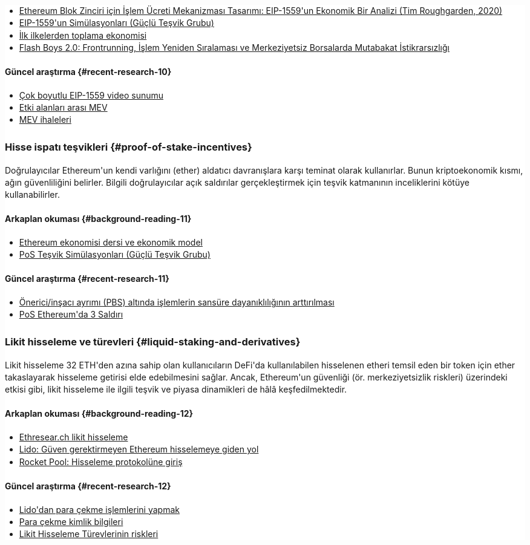 - [Ethereum Blok Zinciri için İşlem Ücreti Mekanizması Tasarımı: EIP-1559'un Ekonomik Bir Analizi (Tim Roughgarden, 2020)](https://timroughgarden.org/papers/eip1559.pdf)
- [EIP-1559'un Simülasyonları (Güçlü Teşvik Grubu)](https://ethereum.github.io/abm1559)
- [İlk ilkelerden toplama ekonomisi](https://barnabe.substack.com/p/understanding-rollup-economics-from?utm_source=url)
- [Flash Boys 2.0: Frontrunning, İşlem Yeniden Sıralaması ve Merkeziyetsiz Borsalarda Mutabakat İstikrarsızlığı](https://arxiv.org/abs/1904.05234)

#### Güncel araştırma \{#recent-research-10}

- [Çok boyutlu EIP-1559 video sunumu](https://youtu.be/QbR4MTgnCko)
- [Etki alanları arası MEV](http://arxiv.org/abs/2112.01472)
- [MEV ihaleleri](https://ethresear.ch/t/mev-auction-auctioning-transaction-ordering-rights-as-a-solution-to-miner-extractable-value/6788)

### Hisse ispatı teşvikleri \{#proof-of-stake-incentives}

Doğrulayıcılar Ethereum'un kendi varlığını (ether) aldatıcı davranışlara karşı teminat olarak kullanırlar. Bunun kriptoekonomik kısmı, ağın güvenliliğini belirler. Bilgili doğrulayıcılar açık saldırılar gerçekleştirmek için teşvik katmanının inceliklerini kötüye kullanabilirler.

#### Arkaplan okuması \{#background-reading-11}

- [Ethereum ekonomisi dersi ve ekonomik model](https://github.com/CADLabs/ethereum-economic-model)
- [PoS Teşvik Simülasyonları (Güçlü Teşvik Grubu)](https://ethereum.github.io/beaconrunner/)

#### Güncel araştırma \{#recent-research-11}

- [Önerici/inşacı ayrımı (PBS) altında işlemlerin sansüre dayanıklılığının arttırılması](https://notes.ethereum.org/s3JToeApTx6CKLJt8AbhFQ)
- [PoS Ethereum'da 3 Saldırı](https://arxiv.org/abs/2110.10086)

### Likit hisseleme ve türevleri \{#liquid-staking-and-derivatives}

Likit hisseleme 32 ETH'den azına sahip olan kullanıcıların DeFi'da kullanılabilen hisselenen etheri temsil eden bir token için ether takaslayarak hisseleme getirisi elde edebilmesini sağlar. Ancak, Ethereum'un güvenliği (ör. merkeziyetsizlik riskleri) üzerindeki etkisi gibi, likit hisseleme ile ilgili teşvik ve piyasa dinamikleri de hâlâ keşfedilmektedir.

#### Arkaplan okuması \{#background-reading-12}

- [Ethresear.ch likit hisseleme](https://ethresear.ch/search?q=liquid%20staking)
- [Lido: Güven gerektirmeyen Ethereum hisselemeye giden yol](https://blog.lido.fi/the-road-to-trustless-ethereum-staking/)
- [Rocket Pool: Hisseleme protokolüne giriş](https://medium.com/rocket-pool/rocket-pool-staking-protocol-part-1-8be4859e5fbd)

#### Güncel araştırma \{#recent-research-12}

- [Lido'dan para çekme işlemlerini yapmak](https://ethresear.ch/t/handling-withdrawals-in-lidos-eth-liquid-staking-protocol/8873)
- [Para çekme kimlik bilgileri](https://ethresear.ch/t/withdrawal-credential-rotation-from-bls-to-eth1/8722)
- [Likit Hisseleme Türevlerinin riskleri](https://notes.ethereum.org/@djrtwo/risks-of-lsd)
